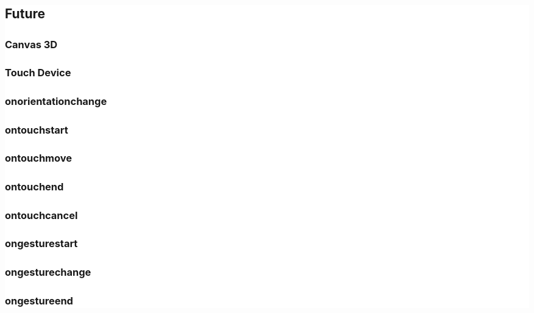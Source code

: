 ## Future

### Canvas 3D

### Touch Device

### onorientationchange

### ontouchstart

### ontouchmove

### ontouchend

### ontouchcancel

### ongesturestart

### ongesturechange

### ongestureend
